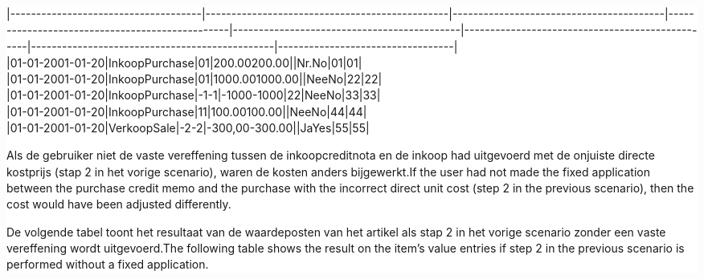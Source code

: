 |-------------------------------------|-----------------------------------------------|-----------------------------------------|------------------------------------------------|--------------------------------------------|-------------------------------------------------|-----------------------------------------------|----------------------------------|  
|<span data-ttu-id="5c6a1-273">01-01-20</span><span class="sxs-lookup"><span data-stu-id="5c6a1-273">01-01-20</span></span>|<span data-ttu-id="5c6a1-274">Inkoop</span><span class="sxs-lookup"><span data-stu-id="5c6a1-274">Purchase</span></span>|<span data-ttu-id="5c6a1-275">0</span><span class="sxs-lookup"><span data-stu-id="5c6a1-275">1</span></span>|<span data-ttu-id="5c6a1-276">200.00</span><span class="sxs-lookup"><span data-stu-id="5c6a1-276">200.00</span></span>||<span data-ttu-id="5c6a1-277">Nr.</span><span class="sxs-lookup"><span data-stu-id="5c6a1-277">No</span></span>|<span data-ttu-id="5c6a1-278">0</span><span class="sxs-lookup"><span data-stu-id="5c6a1-278">1</span></span>|<span data-ttu-id="5c6a1-279">0</span><span class="sxs-lookup"><span data-stu-id="5c6a1-279">1</span></span>|  
|<span data-ttu-id="5c6a1-280">01-01-20</span><span class="sxs-lookup"><span data-stu-id="5c6a1-280">01-01-20</span></span>|<span data-ttu-id="5c6a1-281">Inkoop</span><span class="sxs-lookup"><span data-stu-id="5c6a1-281">Purchase</span></span>|<span data-ttu-id="5c6a1-282">0</span><span class="sxs-lookup"><span data-stu-id="5c6a1-282">1</span></span>|<span data-ttu-id="5c6a1-283">1000.00</span><span class="sxs-lookup"><span data-stu-id="5c6a1-283">1000.00</span></span>||<span data-ttu-id="5c6a1-284">Nee</span><span class="sxs-lookup"><span data-stu-id="5c6a1-284">No</span></span>|<span data-ttu-id="5c6a1-285">2</span><span class="sxs-lookup"><span data-stu-id="5c6a1-285">2</span></span>|<span data-ttu-id="5c6a1-286">2</span><span class="sxs-lookup"><span data-stu-id="5c6a1-286">2</span></span>|  
|<span data-ttu-id="5c6a1-287">01-01-20</span><span class="sxs-lookup"><span data-stu-id="5c6a1-287">01-01-20</span></span>|<span data-ttu-id="5c6a1-288">Inkoop</span><span class="sxs-lookup"><span data-stu-id="5c6a1-288">Purchase</span></span>|<span data-ttu-id="5c6a1-289">-1</span><span class="sxs-lookup"><span data-stu-id="5c6a1-289">-1</span></span>|<span data-ttu-id="5c6a1-290">-1000</span><span class="sxs-lookup"><span data-stu-id="5c6a1-290">-1000</span></span>|<span data-ttu-id="5c6a1-291">2</span><span class="sxs-lookup"><span data-stu-id="5c6a1-291">2</span></span>|<span data-ttu-id="5c6a1-292">Nee</span><span class="sxs-lookup"><span data-stu-id="5c6a1-292">No</span></span>|<span data-ttu-id="5c6a1-293">3</span><span class="sxs-lookup"><span data-stu-id="5c6a1-293">3</span></span>|<span data-ttu-id="5c6a1-294">3</span><span class="sxs-lookup"><span data-stu-id="5c6a1-294">3</span></span>|  
|<span data-ttu-id="5c6a1-295">01-01-20</span><span class="sxs-lookup"><span data-stu-id="5c6a1-295">01-01-20</span></span>|<span data-ttu-id="5c6a1-296">Inkoop</span><span class="sxs-lookup"><span data-stu-id="5c6a1-296">Purchase</span></span>|<span data-ttu-id="5c6a1-297">1</span><span class="sxs-lookup"><span data-stu-id="5c6a1-297">1</span></span>|<span data-ttu-id="5c6a1-298">100.00</span><span class="sxs-lookup"><span data-stu-id="5c6a1-298">100.00</span></span>||<span data-ttu-id="5c6a1-299">Nee</span><span class="sxs-lookup"><span data-stu-id="5c6a1-299">No</span></span>|<span data-ttu-id="5c6a1-300">4</span><span class="sxs-lookup"><span data-stu-id="5c6a1-300">4</span></span>|<span data-ttu-id="5c6a1-301">4</span><span class="sxs-lookup"><span data-stu-id="5c6a1-301">4</span></span>|  
|<span data-ttu-id="5c6a1-302">01-01-20</span><span class="sxs-lookup"><span data-stu-id="5c6a1-302">01-01-20</span></span>|<span data-ttu-id="5c6a1-303">Verkoop</span><span class="sxs-lookup"><span data-stu-id="5c6a1-303">Sale</span></span>|<span data-ttu-id="5c6a1-304">-2</span><span class="sxs-lookup"><span data-stu-id="5c6a1-304">-2</span></span>|<span data-ttu-id="5c6a1-305">-300,00</span><span class="sxs-lookup"><span data-stu-id="5c6a1-305">-300.00</span></span>||<span data-ttu-id="5c6a1-306">Ja</span><span class="sxs-lookup"><span data-stu-id="5c6a1-306">Yes</span></span>|<span data-ttu-id="5c6a1-307">5</span><span class="sxs-lookup"><span data-stu-id="5c6a1-307">5</span></span>|<span data-ttu-id="5c6a1-308">5</span><span class="sxs-lookup"><span data-stu-id="5c6a1-308">5</span></span>|  

<span data-ttu-id="5c6a1-309">Als de gebruiker niet de vaste vereffening tussen de inkoopcreditnota en de inkoop had uitgevoerd met de onjuiste directe kostprijs (stap 2 in het vorige scenario), waren de kosten anders bijgewerkt.</span><span class="sxs-lookup"><span data-stu-id="5c6a1-309">If the user had not made the fixed application between the purchase credit memo and the purchase with the incorrect direct unit cost (step 2 in the previous scenario), then the cost would have been adjusted differently.</span></span>  

<span data-ttu-id="5c6a1-310">De volgende tabel toont het resultaat van de waardeposten van het artikel als stap 2 in het vorige scenario zonder een vaste vereffening wordt uitgevoerd.</span><span class="sxs-lookup"><span data-stu-id="5c6a1-310">The following table shows the result on the item’s value entries if step 2 in the previous scenario is performed without a fixed application.</span></span>  
